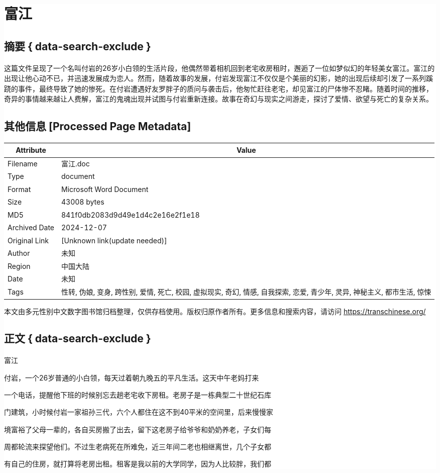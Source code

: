 # 富江



## 摘要  { data-search-exclude }


这篇文件呈现了一个名叫付岩的26岁小白领的生活片段，他偶然带着相机回到老宅收房租时，邂逅了一位如梦似幻的年轻美女富江。富江的出现让他心动不已，并迅速发展成为恋人。然而，随着故事的发展，付岩发现富江不仅仅是个美丽的幻影，她的出现后续却引发了一系列蹊跷的事件，最终导致了她的惨死。在付岩遭遇好友罗胖子的质问与袭击后，他匆忙赶往老宅，却见富江的尸体惨不忍睹。随着时间的推移，奇异的事情越来越让人费解，富江的鬼魂出现并试图与付岩重新连接。故事在奇幻与现实之间游走，探讨了爱情、欲望与死亡的复杂关系。



## 其他信息 [Processed Page Metadata]

| Attribute       | Value                                  |
|-----------------|----------------------------------------|
| Filename        | 富江.doc                             |
| Type            | document                                 |
| Format          | Microsoft Word Document                               |
| Size            | 43008 bytes                           |
| MD5             | 841f0db2083d9d49e1d4c2e16e2f1e18                                  |
| Archived Date   | 2024-12-07                             |
| Original Link   | [Unknown link(update needed)]                         |
| Author          | 未知                               |
| Region          | 中国大陆                               |
| Date            | 未知                                 |
| Tags            | 性转, 伪娘, 变身, 跨性别, 爱情, 死亡, 校园, 虚拟现实, 奇幻, 情感, 自我探索, 恋爱, 青少年, 灵异, 神秘主义, 都市生活, 惊悚                                 |

本文由多元性别中文数字图书馆归档整理，仅供存档使用。版权归原作者所有。更多信息和搜索内容，请访问 <https://transchinese.org/>


## 正文 { data-search-exclude }


富江

付岩，一个26岁普通的小白领，每天过着朝九晚五的平凡生活。这天中午老妈打来

一个电话，提醒他下班的时候别忘去趟老宅收下房租。老房子是一栋典型二十世纪石库

门建筑，小时候付岩一家祖孙三代，六个人都住在这不到40平米的空间里，后来慢慢家

境富裕了父母一辈的，各自买房搬了出去，留下这老房子给爷爷和奶奶养老，子女们每

周都轮流来探望他们。不过生老病死在所难免，近三年间二老也相继离世，几个子女都

有自己的住房，就打算将老房出租。租客是我以前的大学同学，因为人比较胖，我们都

